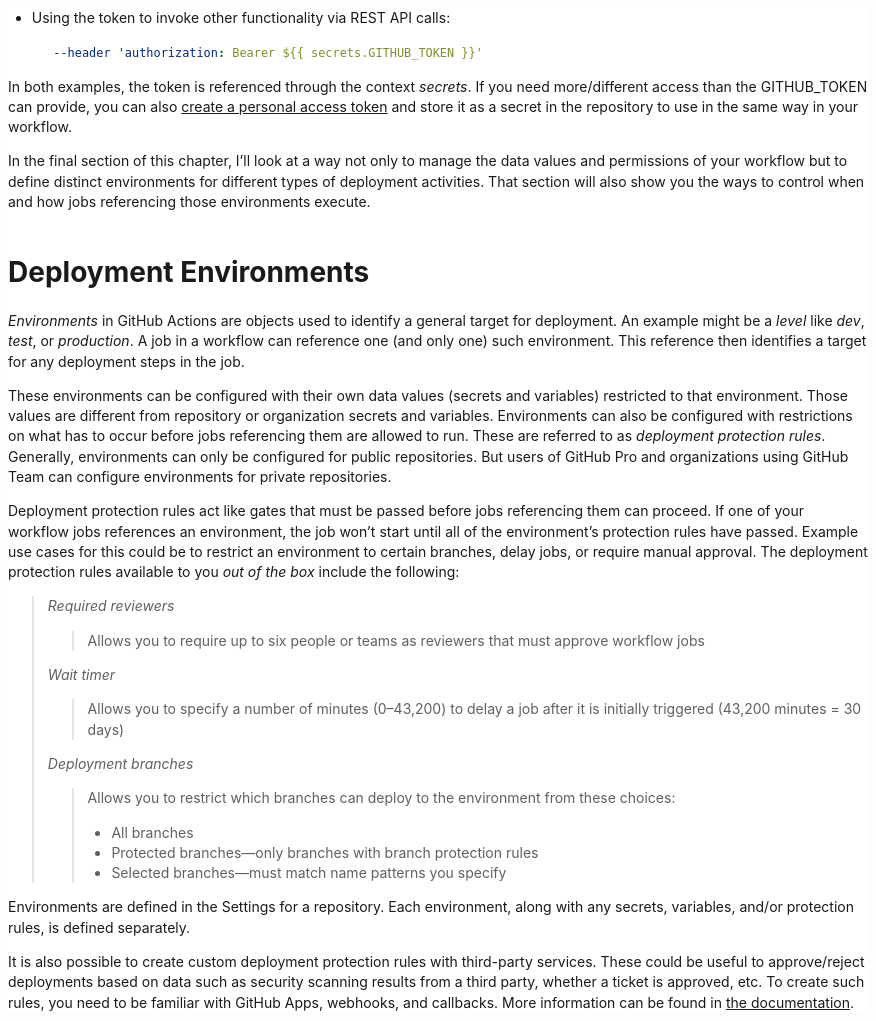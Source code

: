 * Using the token to invoke other functionality via REST API calls:

  ```yml
     --header 'authorization: Bearer ${{ secrets.GITHUB_TOKEN }}'
  ```

In both examples, the token is referenced through the context *secrets*. If you need more/different access than the GITHUB_TOKEN can provide, you can also [create a personal access token](https://oreil.ly/A0c8S) and store it as a secret in the repository to use in the same way in your workflow.

In the final section of this chapter, I’ll look at a way not only to manage the data values and permissions of your workflow but to define distinct environments for different types of deployment activities. That section will also show you the ways to control when and how jobs referencing those environments execute.

# Deployment Environments

*Environments* in GitHub Actions are objects used to identify a general target for deployment. An example might be a *level* like *dev*, *test*, or *production*. A job in a workflow can reference one (and only one) such environment. This reference then identifies a target for any deployment steps in the job.

These environments can be configured with their own data values (secrets and variables) restricted to that environment. Those values are different from repository or organization secrets and variables. Environments can also be configured with restrictions on what has to occur before jobs referencing them are allowed to run. These are referred to as *deployment protection rules*. Generally, environments can only be configured for public repositories. But users of GitHub Pro and organizations using GitHub Team can configure environments for private repositories.

Deployment protection rules act like gates that must be passed before jobs referencing them can proceed. If one of your workflow jobs references an environment, the job won’t start until all of the environment’s protection rules have passed. Example use cases for this could be to restrict an environment to certain branches, delay jobs, or require manual approval. The deployment protection rules available to you *out of the box* include the following:

> *Required reviewers*
>> Allows you to require up to six people or teams as reviewers that must approve workflow jobs
>
> *Wait timer*
>> Allows you to specify a number of minutes (0–43,200) to delay a job after it is initially triggered (43,200 minutes = 30 days)
>
> *Deployment branches*
>> Allows you to restrict which branches can deploy to the environment from these choices:
>>
>> * All branches
>> * Protected branches—only branches with branch protection rules
>> * Selected branches—must match name patterns you specify

Environments are defined in the Settings for a repository. Each environment, along with any secrets, variables, and/or protection rules, is defined separately.

It is also possible to create custom deployment protection rules with third-party services. These could be useful to approve/reject deployments based on data such as security scanning results from a third party, whether a ticket is approved, etc. To create such rules, you need to be familiar with GitHub Apps, webhooks, and callbacks. More information can be found in [the documentation](https://oreil.ly/_MBf0).
